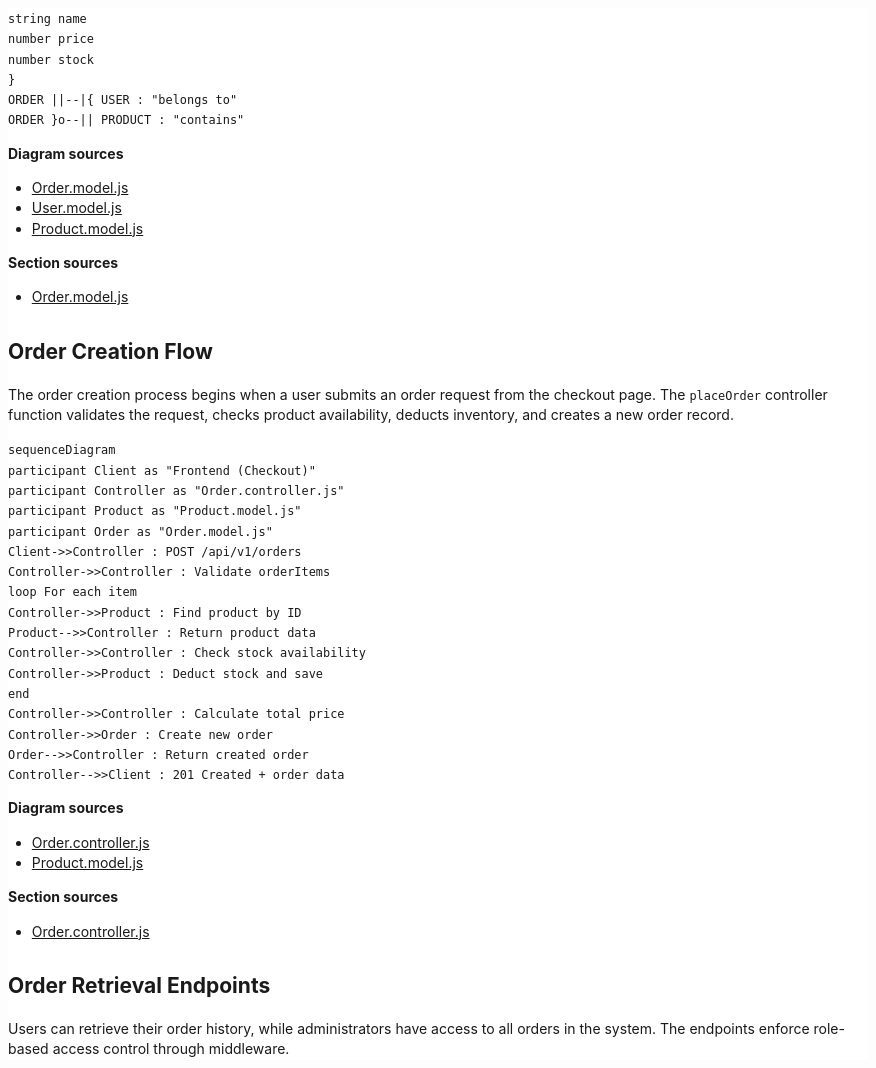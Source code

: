 ```mermaid
string name
number price
number stock
}
ORDER ||--|{ USER : "belongs to"
ORDER }o--|| PRODUCT : "contains"
```

**Diagram sources**
- [Order.model.js](file://server/src/models/Order.model.js#L1-L38)
- [User.model.js](file://server/src/models/User.model.js#L1-L65)
- [Product.model.js](file://server/src/models/Product.model.js#L1-L17)

**Section sources**
- [Order.model.js](file://server/src/models/Order.model.js#L1-L38)

## Order Creation Flow
The order creation process begins when a user submits an order request from the checkout page. The `placeOrder` controller function validates the request, checks product availability, deducts inventory, and creates a new order record.

```mermaid
sequenceDiagram
participant Client as "Frontend (Checkout)"
participant Controller as "Order.controller.js"
participant Product as "Product.model.js"
participant Order as "Order.model.js"
Client->>Controller : POST /api/v1/orders
Controller->>Controller : Validate orderItems
loop For each item
Controller->>Product : Find product by ID
Product-->>Controller : Return product data
Controller->>Controller : Check stock availability
Controller->>Product : Deduct stock and save
end
Controller->>Controller : Calculate total price
Controller->>Order : Create new order
Order-->>Controller : Return created order
Controller-->>Client : 201 Created + order data
```

**Diagram sources**
- [Order.controller.js](file://server/src/controllers/Order.controller.js#L6-L46)
- [Product.model.js](file://server/src/models/Product.model.js#L1-L17)

**Section sources**
- [Order.controller.js](file://server/src/controllers/Order.controller.js#L6-L46)

## Order Retrieval Endpoints
Users can retrieve their order history, while administrators have access to all orders in the system. The endpoints enforce role-based access control through middleware.
